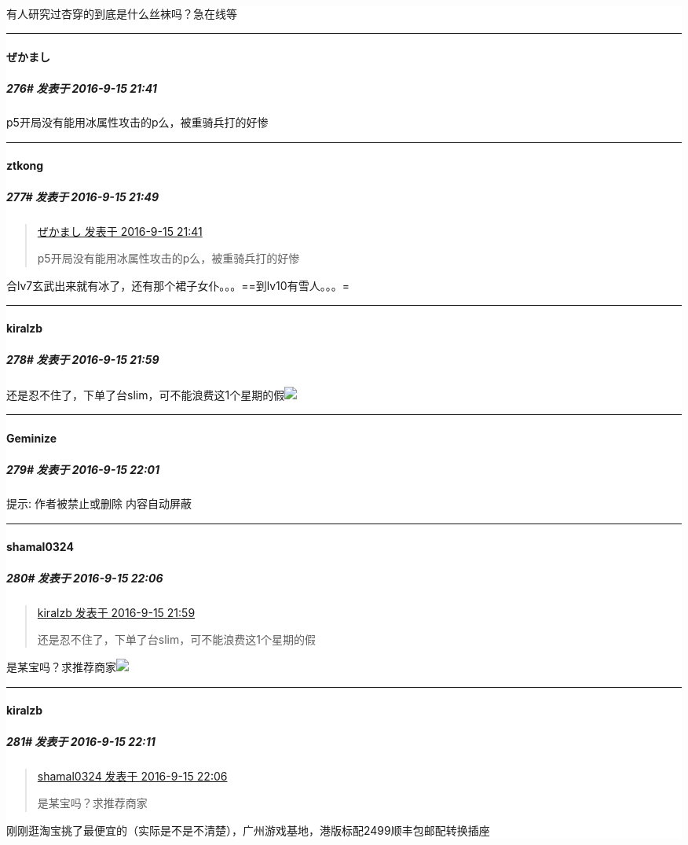 有人研究过杏穿的到底是什么丝袜吗？急在线等

*****

####  ぜかまし  
##### 276#       发表于 2016-9-15 21:41

p5开局没有能用冰属性攻击的p么，被重骑兵打的好惨

*****

####  ztkong  
##### 277#       发表于 2016-9-15 21:49

<blockquote><a href="httphttps://bbs.saraba1st.com/2b/forum.php?mod=redirect&amp;goto=findpost&amp;pid=33590431&amp;ptid=1331676" target="_blank">ぜかまし 发表于 2016-9-15 21:41</a>

p5开局没有能用冰属性攻击的p么，被重骑兵打的好惨</blockquote>
合lv7玄武出来就有冰了，还有那个裙子女仆。。。==到lv10有雪人。。。=

*****

####  kiralzb  
##### 278#       发表于 2016-9-15 21:59

还是忍不住了，下单了台slim，可不能浪费这1个星期的假<img src="https://static.saraba1st.com/image/smiley/face/27.gif" referrerpolicy="no-referrer">

*****

####  Geminize  
##### 279#       发表于 2016-9-15 22:01

提示: 作者被禁止或删除 内容自动屏蔽

*****

####  shamal0324  
##### 280#       发表于 2016-9-15 22:06

<blockquote><a href="httphttps://bbs.saraba1st.com/2b/forum.php?mod=redirect&amp;goto=findpost&amp;pid=33590609&amp;ptid=1331676" target="_blank">kiralzb 发表于 2016-9-15 21:59</a>

还是忍不住了，下单了台slim，可不能浪费这1个星期的假</blockquote>
是某宝吗？求推荐商家<img src="https://static.saraba1st.com/image/smiley/face/03.gif" referrerpolicy="no-referrer">

*****

####  kiralzb  
##### 281#       发表于 2016-9-15 22:11

<blockquote><a href="httphttps://bbs.saraba1st.com/2b/forum.php?mod=redirect&amp;goto=findpost&amp;pid=33590692&amp;ptid=1331676" target="_blank">shamal0324 发表于 2016-9-15 22:06</a>

是某宝吗？求推荐商家</blockquote>
刚刚逛淘宝挑了最便宜的（实际是不是不清楚），广州游戏基地，港版标配2499顺丰包邮配转换插座
